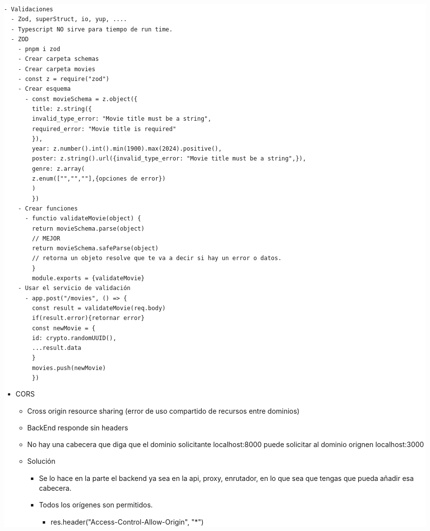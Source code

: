     - Validaciones
      - Zod, superStruct, io, yup, ....
      - Typescript NO sirve para tiempo de run time.
      - ZOD
        - pnpm i zod
        - Crear carpeta schemas
        - Crear carpeta movies
        - const z = require("zod")
        - Crear esquema
          - const movieSchema = z.object({
            title: z.string({
            invalid_type_error: "Movie title must be a string",
            required_error: "Movie title is required"
            }),
            year: z.number().int().min(1900).max(2024).positive(),
            poster: z.string().url({invalid_type_error: "Movie title must be a string",}),
            genre: z.array(
            z.enum(["","",""],{opciones de error})
            )
            })
        - Crear funciones
          - functio validateMovie(object) {
            return movieSchema.parse(object)
            // MEJOR
            return movieSchema.safeParse(object)
            // retorna un objeto resolve que te va a decir si hay un error o datos.
            }
            module.exports = {validateMovie}
        - Usar el servicio de validación
          - app.post("/movies", () => {
            const result = validateMovie(req.body)
            if(result.error){retornar error}
            const newMovie = {
            id: crypto.randomUUID(),
            ...result.data
            }
            movies.push(newMovie)
            })

  - CORS

    - Cross origin resource sharing (error de uso compartido de recursos entre dominios)
    - BackEnd responde sin headers
    - No hay una cabecera que diga que el dominio solicitante localhost:8000 puede solicitar al dominio orignen localhost:3000
    - Solución

      - Se lo hace en la parte el backend ya sea en la api, proxy, enrutador, en lo que sea que tengas que pueda añadir esa cabecera.
      - Todos los orígenes son permitidos.

        - res.header("Access-Control-Allow-Origin", "\*")
